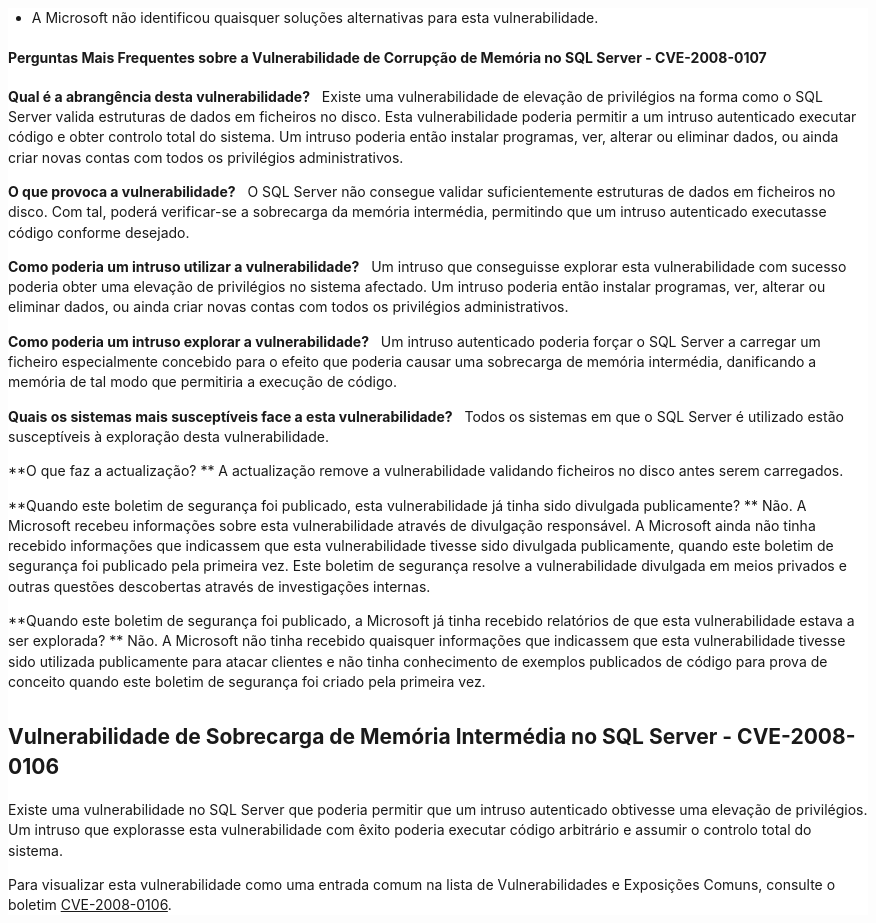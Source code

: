 -   A Microsoft não identificou quaisquer soluções alternativas para esta vulnerabilidade.

#### Perguntas Mais Frequentes sobre a Vulnerabilidade de Corrupção de Memória no SQL Server - CVE-2008-0107

**Qual é a abrangência desta vulnerabilidade?**  
Existe uma vulnerabilidade de elevação de privilégios na forma como o SQL Server valida estruturas de dados em ficheiros no disco. Esta vulnerabilidade poderia permitir a um intruso autenticado executar código e obter controlo total do sistema. Um intruso poderia então instalar programas, ver, alterar ou eliminar dados, ou ainda criar novas contas com todos os privilégios administrativos.

**O que provoca a vulnerabilidade?**  
O SQL Server não consegue validar suficientemente estruturas de dados em ficheiros no disco. Com tal, poderá verificar-se a sobrecarga da memória intermédia, permitindo que um intruso autenticado executasse código conforme desejado.

**Como poderia um intruso utilizar a vulnerabilidade?**  
Um intruso que conseguisse explorar esta vulnerabilidade com sucesso poderia obter uma elevação de privilégios no sistema afectado. Um intruso poderia então instalar programas, ver, alterar ou eliminar dados, ou ainda criar novas contas com todos os privilégios administrativos.

**Como poderia um intruso explorar a vulnerabilidade?**  
Um intruso autenticado poderia forçar o SQL Server a carregar um ficheiro especialmente concebido para o efeito que poderia causar uma sobrecarga de memória intermédia, danificando a memória de tal modo que permitiria a execução de código.

**Quais os sistemas mais susceptíveis face a esta vulnerabilidade?**  
Todos os sistemas em que o SQL Server é utilizado estão susceptíveis à exploração desta vulnerabilidade.

**O que faz a actualização? **
A actualização remove a vulnerabilidade validando ficheiros no disco antes serem carregados.

**Quando este boletim de segurança foi publicado, esta vulnerabilidade já tinha sido divulgada publicamente? **
Não. A Microsoft recebeu informações sobre esta vulnerabilidade através de divulgação responsável. A Microsoft ainda não tinha recebido informações que indicassem que esta vulnerabilidade tivesse sido divulgada publicamente, quando este boletim de segurança foi publicado pela primeira vez. Este boletim de segurança resolve a vulnerabilidade divulgada em meios privados e outras questões descobertas através de investigações internas.

**Quando este boletim de segurança foi publicado, a Microsoft já tinha recebido relatórios de que esta vulnerabilidade estava a ser explorada? **
Não. A Microsoft não tinha recebido quaisquer informações que indicassem que esta vulnerabilidade tivesse sido utilizada publicamente para atacar clientes e não tinha conhecimento de exemplos publicados de código para prova de conceito quando este boletim de segurança foi criado pela primeira vez.

Vulnerabilidade de Sobrecarga de Memória Intermédia no SQL Server - CVE-2008-0106
---------------------------------------------------------------------------------

<span></span>
Existe uma vulnerabilidade no SQL Server que poderia permitir que um intruso autenticado obtivesse uma elevação de privilégios. Um intruso que explorasse esta vulnerabilidade com êxito poderia executar código arbitrário e assumir o controlo total do sistema.

Para visualizar esta vulnerabilidade como uma entrada comum na lista de Vulnerabilidades e Exposições Comuns, consulte o boletim [CVE-2008-0106](http://www.cve.mitre.org/cgi-bin/cvename.cgi?name=cve-2008-0106).
